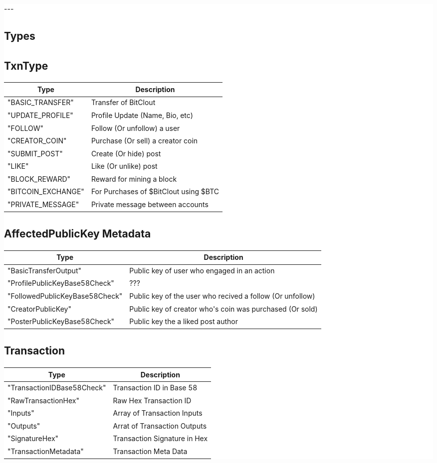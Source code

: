 </pre>
---

## Types

## TxnType
| Type  | Description                               |
|-----------|-------------------------------------|
| "BASIC_TRANSFER"       | Transfer of BitClout       |
| "UPDATE_PROFILE"    | Profile Update (Name, Bio, etc)            |
| "FOLLOW"       | Follow (Or unfollow) a user |
| "CREATOR_COIN"       | Purchase (Or sell) a creator coin |
| "SUBMIT_POST"       | Create (Or hide) post  |
| "LIKE"       | Like (Or unlike) post |
| "BLOCK_REWARD" | Reward for mining a block |
| "BITCOIN_EXCHANGE" | For Purchases of $BitClout using $BTC | 
| "PRIVATE_MESSAGE" | Private message between accounts | 

## AffectedPublicKey Metadata
| Type  | Description                               |
|-----------|-------------------------------------|
| "BasicTransferOutput"       | Public key of user who engaged in an action       |
| "ProfilePublicKeyBase58Check"    | ???            |
| "FollowedPublicKeyBase58Check"       | Public key of the user who recived a follow (Or unfollow) |
| "CreatorPublicKey"       | Public key of creator who's coin was purchased (Or sold) |
| "PosterPublicKeyBase58Check"       | Public key the a liked post author  |

## Transaction
| Type  | Description                               |
|-----------|-------------------------------------|
| "TransactionIDBase58Check"       | Transaction ID in Base 58      |
| "RawTransactionHex"    | Raw Hex Transaction ID            |
| "Inputs"       | Array of Transaction Inputs |
| "Outputs"       | Arrat of Transaction Outputs |
| "SignatureHex"       | Transaction Signature in Hex  |
| "TransactionMetadata"       | Transaction Meta Data  |
